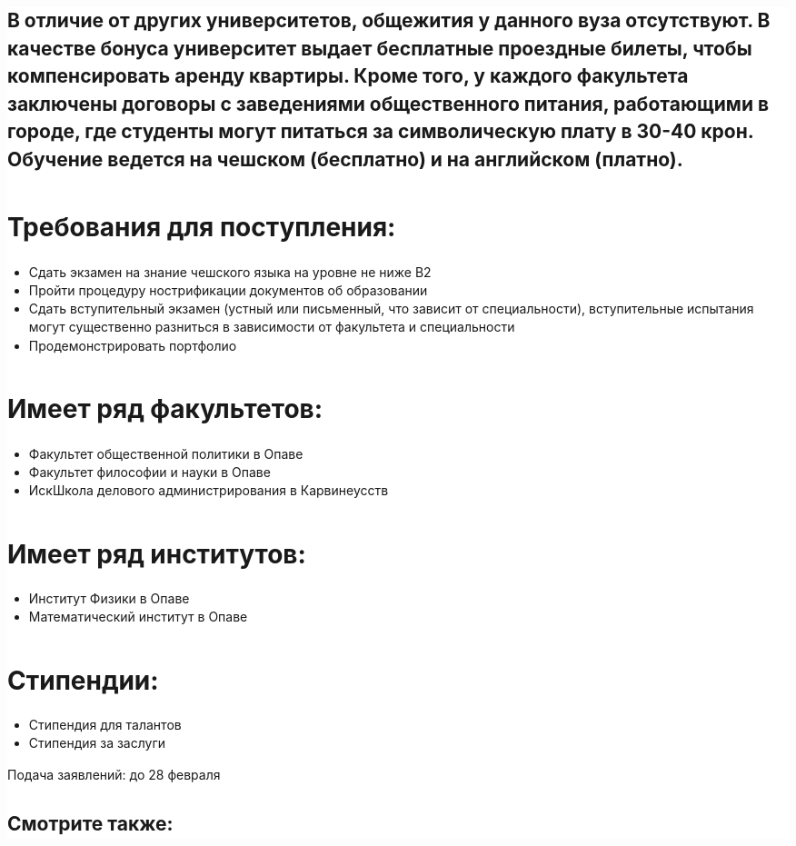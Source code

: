 ## В отличие от других университетов, общежития у данного вуза отсутствуют. В качестве бонуса университет выдает бесплатные проездные билеты, чтобы компенсировать аренду квартиры. Кроме того, у каждого факультета заключены договоры с заведениями общественного питания, работающими в городе, где студенты могут питаться за символическую плату в 30-40 крон. Обучение ведется на чешском (бесплатно) и на английском (платно).

# Требования для поступления:

- Сдать экзамен на знание чешского языка на уровне не ниже В2
- Пройти процедуру нострификации документов об образовании
- Сдать вступительный экзамен (устный или письменный, что зависит от специальности), вступительные испытания могут существенно разниться в зависимости от факультета и специальности
- Продемонстрировать портфолио

# Имеет ряд факультетов:

- Факультет общественной политики в Опаве
- Факультет философии и науки в Опаве
- ИскШкола делового администрирования в Карвинеусств

# Имеет ряд институтов:

- Институт Физики в Опаве
- Математический институт в Опаве

# Стипендии:

- Стипендия для талантов
- Стипендия за заслуги

Подача заявлений: до 28 февраля


Смотрите также:
- 










